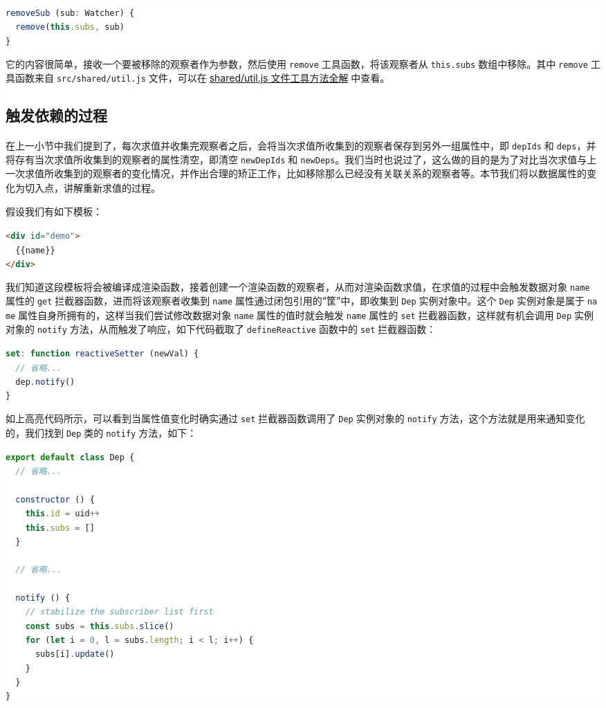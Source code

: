 ```js
removeSub (sub: Watcher) {
  remove(this.subs, sub)
}
```

它的内容很简单，接收一个要被移除的观察者作为参数，然后使用 `remove` 工具函数，将该观察者从 `this.subs` 数组中移除。其中 `remove` 工具函数来自 `src/shared/util.js` 文件，可以在 [shared/util.js 文件工具方法全解](shared-util.html#remove) 中查看。

## 触发依赖的过程

在上一小节中我们提到了，每次求值并收集完观察者之后，会将当次求值所收集到的观察者保存到另外一组属性中，即 `depIds` 和 `deps`，并将存有当次求值所收集到的观察者的属性清空，即清空 `newDepIds` 和 `newDeps`。我们当时也说过了，这么做的目的是为了对比当次求值与上一次求值所收集到的观察者的变化情况，并作出合理的矫正工作，比如移除那么已经没有关联关系的观察者等。本节我们将以数据属性的变化为切入点，讲解重新求值的过程。

假设我们有如下模板：

```html
<div id="demo">
  {{name}}
</div>
```

我们知道这段模板将会被编译成渲染函数，接着创建一个渲染函数的观察者，从而对渲染函数求值，在求值的过程中会触发数据对象 `name` 属性的 `get` 拦截器函数，进而将该观察者收集到 `name` 属性通过闭包引用的“筐”中，即收集到 `Dep` 实例对象中。这个 `Dep` 实例对象是属于 `name` 属性自身所拥有的，这样当我们尝试修改数据对象 `name` 属性的值时就会触发 `name` 属性的 `set` 拦截器函数，这样就有机会调用 `Dep` 实例对象的 `notify` 方法，从而触发了响应，如下代码截取了 `defineReactive` 函数中的 `set` 拦截器函数：

```js {3}
set: function reactiveSetter (newVal) {
  // 省略...
  dep.notify()
}
```

如上高亮代码所示，可以看到当属性值变化时确实通过 `set` 拦截器函数调用了 `Dep` 实例对象的 `notify` 方法，这个方法就是用来通知变化的，我们找到 `Dep` 类的 `notify` 方法，如下：

```js {6,15}
export default class Dep {
  // 省略...

  constructor () {
    this.id = uid++
    this.subs = []
  }

  // 省略...

  notify () {
    // stabilize the subscriber list first
    const subs = this.subs.slice()
    for (let i = 0, l = subs.length; i < l; i++) {
      subs[i].update()
    }
  }
}
```
